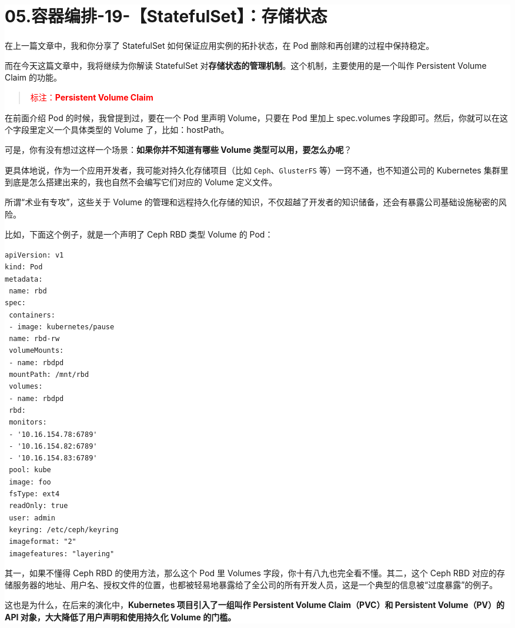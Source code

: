# 05.容器编排-19-【StatefulSet】：存储状态

在上一篇文章中，我和你分享了 StatefulSet 如何保证应用实例的拓扑状态，在 Pod 删除和再创建的过程中保持稳定。

而在今天这篇文章中，我将继续为你解读 StatefulSet 对**存储状态的管理机制**。这个机制，主要使用的是一个叫作 Persistent Volume Claim 的功能。

> <font color="red"> 标注：**Persistent Volume Claim**</font>

在前面介绍 Pod 的时候，我曾提到过，要在一个 Pod 里声明 Volume，只要在 Pod 里加上 spec.volumes 字段即可。然后，你就可以在这个字段里定义一个具体类型的 Volume 了，比如：hostPath。

可是，你有没有想过这样一个场景：**如果你并不知道有哪些 Volume 类型可以用，要怎么办呢**？

更具体地说，作为一个应用开发者，我可能对持久化存储项目（比如 `Ceph`、`GlusterFS` 等）一窍不通，也不知道公司的 Kubernetes 集群里到底是怎么搭建出来的，我也自然不会编写它们对应的 Volume 定义文件。

所谓“术业有专攻”，这些关于 Volume 的管理和远程持久化存储的知识，不仅超越了开发者的知识储备，还会有暴露公司基础设施秘密的风险。

比如，下面这个例子，就是一个声明了 Ceph RBD 类型 Volume 的 Pod：

```shell
apiVersion: v1
kind: Pod
metadata:
 name: rbd
spec:
 containers:
 - image: kubernetes/pause
 name: rbd-rw
 volumeMounts:
 - name: rbdpd
 mountPath: /mnt/rbd
 volumes:
 - name: rbdpd
 rbd:
 monitors:
 - '10.16.154.78:6789'
 - '10.16.154.82:6789'
 - '10.16.154.83:6789'
 pool: kube
 image: foo
 fsType: ext4
 readOnly: true
 user: admin
 keyring: /etc/ceph/keyring
 imageformat: "2"
 imagefeatures: "layering"
```

其一，如果不懂得 Ceph RBD 的使用方法，那么这个 Pod 里 Volumes 字段，你十有八九也完全看不懂。其二，这个 Ceph RBD 对应的存储服务器的地址、用户名、授权文件的位置，也都被轻易地暴露给了全公司的所有开发人员，这是一个典型的信息被“过度暴露”的例子。

这也是为什么，在后来的演化中，**Kubernetes 项目引入了一组叫作 Persistent Volume Claim（PVC）和 Persistent Volume（PV）的 API 对象，大大降低了用户声明和使用持久化 Volume 的门槛。**
